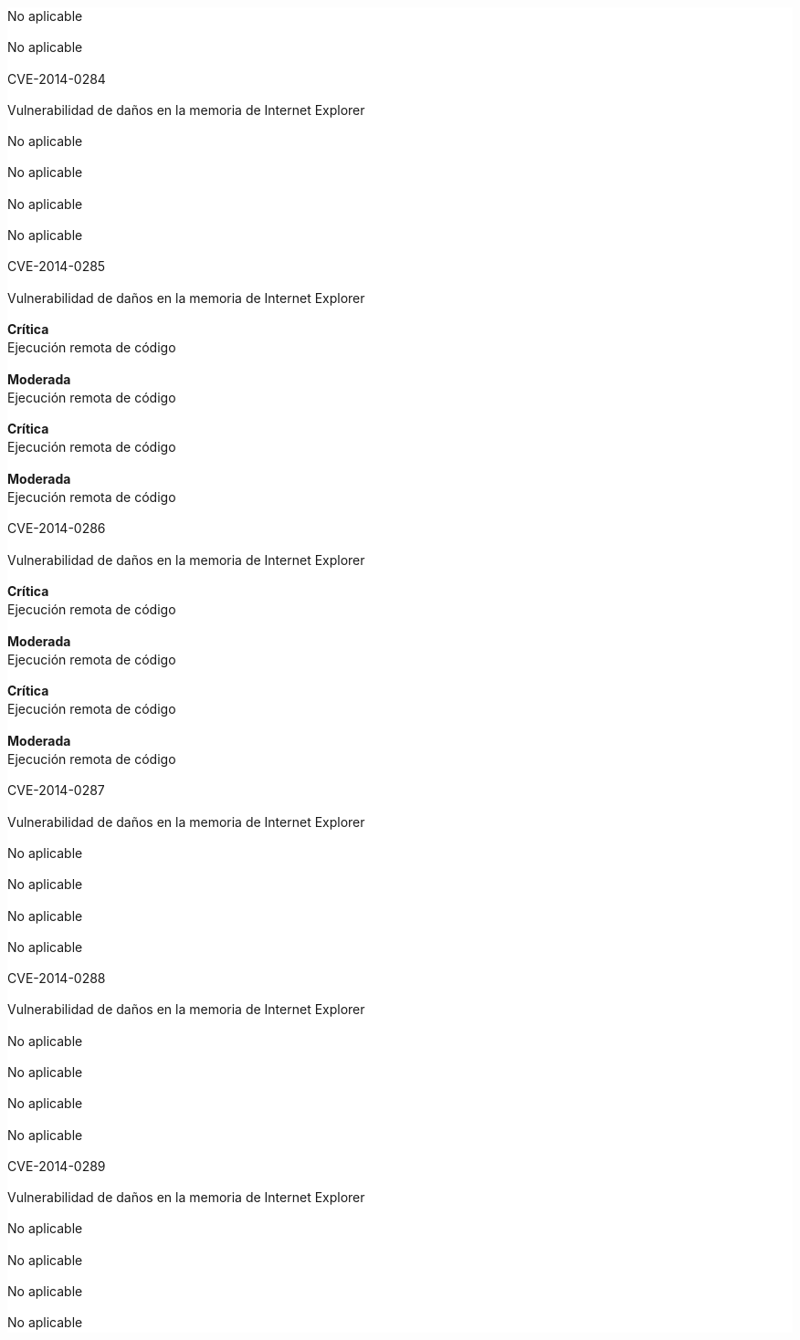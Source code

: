 <td style="border:1px solid black;"><p>No aplicable</p></td>
<td style="border:1px solid black;"><p>No aplicable</p></td>
</tr>  
<tr class="odd">
<td style="border:1px solid black;"><p>CVE-2014-0284</p></td>
<td style="border:1px solid black;"><p>Vulnerabilidad de daños en la memoria de Internet Explorer</p></td>
<td style="border:1px solid black;"><p>No aplicable</p></td>
<td style="border:1px solid black;"><p>No aplicable</p></td>
<td style="border:1px solid black;"><p>No aplicable</p></td>
<td style="border:1px solid black;"><p>No aplicable</p></td>
</tr>  
<tr class="even">
<td style="border:1px solid black;"><p>CVE-2014-0285</p></td>
<td style="border:1px solid black;"><p>Vulnerabilidad de daños en la memoria de Internet Explorer</p></td>
<td style="border:1px solid black;"><p><strong>Crítica<br />
</strong>Ejecución remota de código</p></td>
<td style="border:1px solid black;"><p><strong>Moderada<br />
</strong>Ejecución remota de código</p></td>
<td style="border:1px solid black;"><p><strong>Crítica<br />
</strong>Ejecución remota de código</p></td>
<td style="border:1px solid black;"><p><strong>Moderada<br />
</strong>Ejecución remota de código</p></td>
</tr>
<tr class="odd">
<td style="border:1px solid black;"><p>CVE-2014-0286</p></td>
<td style="border:1px solid black;"><p>Vulnerabilidad de daños en la memoria de Internet Explorer</p></td>
<td style="border:1px solid black;"><p><strong>Crítica<br />
</strong>Ejecución remota de código</p></td>
<td style="border:1px solid black;"><p><strong>Moderada<br />
</strong>Ejecución remota de código</p></td>
<td style="border:1px solid black;"><p><strong>Crítica<br />
</strong>Ejecución remota de código</p></td>
<td style="border:1px solid black;"><p><strong>Moderada<br />
</strong>Ejecución remota de código</p></td>
</tr>
<tr class="even">
<td style="border:1px solid black;"><p>CVE-2014-0287</p></td>
<td style="border:1px solid black;"><p>Vulnerabilidad de daños en la memoria de Internet Explorer</p></td>
<td style="border:1px solid black;"><p>No aplicable</p></td>
<td style="border:1px solid black;"><p>No aplicable</p></td>
<td style="border:1px solid black;"><p>No aplicable</p></td>
<td style="border:1px solid black;"><p>No aplicable</p></td>
</tr>  
<tr class="odd">
<td style="border:1px solid black;"><p>CVE-2014-0288</p></td>
<td style="border:1px solid black;"><p>Vulnerabilidad de daños en la memoria de Internet Explorer</p></td>
<td style="border:1px solid black;"><p>No aplicable</p></td>
<td style="border:1px solid black;"><p>No aplicable</p></td>
<td style="border:1px solid black;"><p>No aplicable</p></td>
<td style="border:1px solid black;"><p>No aplicable</p></td>
</tr>  
<tr class="even">
<td style="border:1px solid black;"><p>CVE-2014-0289</p></td>
<td style="border:1px solid black;"><p>Vulnerabilidad de daños en la memoria de Internet Explorer</p></td>
<td style="border:1px solid black;"><p>No aplicable</p></td>
<td style="border:1px solid black;"><p>No aplicable</p></td>
<td style="border:1px solid black;"><p>No aplicable</p></td>
<td style="border:1px solid black;"><p>No aplicable</p></td>